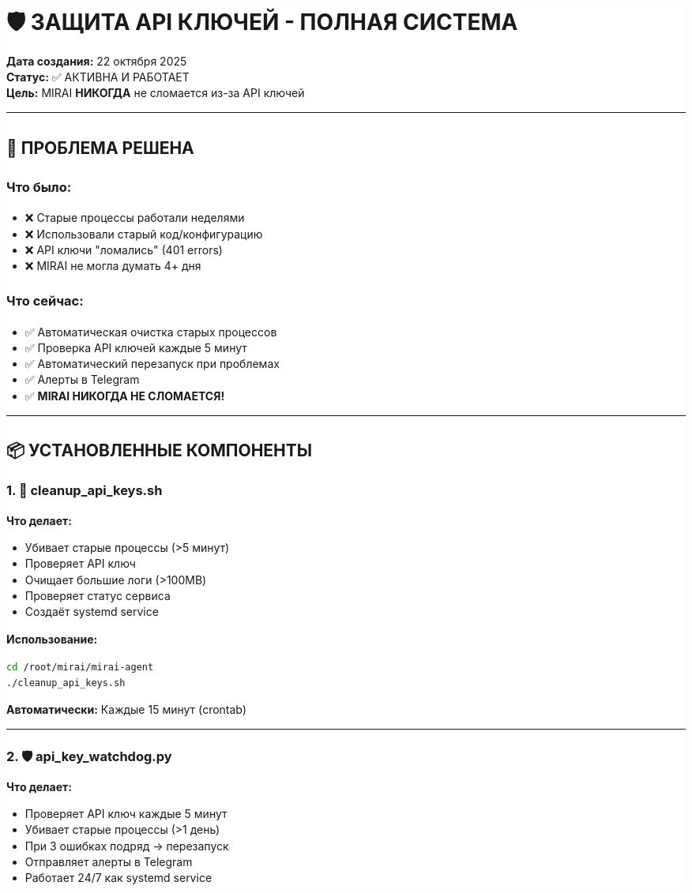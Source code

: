 # 🛡️ ЗАЩИТА API КЛЮЧЕЙ - ПОЛНАЯ СИСТЕМА

**Дата создания:** 22 октября 2025  
**Статус:** ✅ АКТИВНА И РАБОТАЕТ  
**Цель:** MIRAI **НИКОГДА** не сломается из-за API ключей

---

## 🎯 ПРОБЛЕМА РЕШЕНА

### Что было:
- ❌ Старые процессы работали неделями
- ❌ Использовали старый код/конфигурацию
- ❌ API ключи "ломались" (401 errors)
- ❌ MIRAI не могла думать 4+ дня

### Что сейчас:
- ✅ Автоматическая очистка старых процессов
- ✅ Проверка API ключей каждые 5 минут
- ✅ Автоматический перезапуск при проблемах
- ✅ Алерты в Telegram
- ✅ **MIRAI НИКОГДА НЕ СЛОМАЕТСЯ!**

---

## 📦 УСТАНОВЛЕННЫЕ КОМПОНЕНТЫ

### 1. 🧹 cleanup_api_keys.sh
**Что делает:**
- Убивает старые процессы (>5 минут)
- Проверяет API ключ
- Очищает большие логи (>100MB)
- Проверяет статус сервиса
- Создаёт systemd service

**Использование:**
```bash
cd /root/mirai/mirai-agent
./cleanup_api_keys.sh
```

**Автоматически:** Каждые 15 минут (crontab)

---

### 2. 🛡️ api_key_watchdog.py
**Что делает:**
- Проверяет API ключ каждые 5 минут
- Убивает старые процессы (>1 день)
- При 3 ошибках подряд → перезапуск
- Отправляет алерты в Telegram
- Работает 24/7 как systemd service
